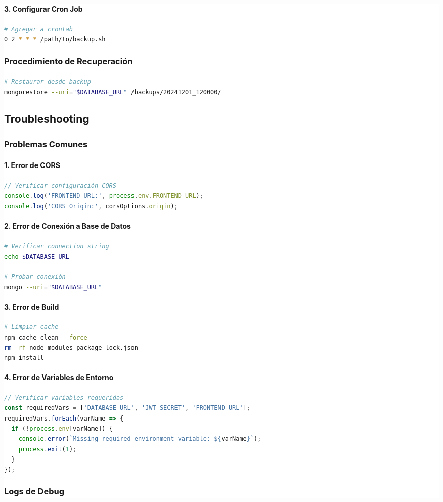 #### 3. Configurar Cron Job
```bash
# Agregar a crontab
0 2 * * * /path/to/backup.sh
```

### Procedimiento de Recuperación
```bash
# Restaurar desde backup
mongorestore --uri="$DATABASE_URL" /backups/20241201_120000/
```

## Troubleshooting

### Problemas Comunes

#### 1. Error de CORS
```javascript
// Verificar configuración CORS
console.log('FRONTEND_URL:', process.env.FRONTEND_URL);
console.log('CORS Origin:', corsOptions.origin);
```

#### 2. Error de Conexión a Base de Datos
```bash
# Verificar connection string
echo $DATABASE_URL

# Probar conexión
mongo --uri="$DATABASE_URL"
```

#### 3. Error de Build
```bash
# Limpiar cache
npm cache clean --force
rm -rf node_modules package-lock.json
npm install
```

#### 4. Error de Variables de Entorno
```javascript
// Verificar variables requeridas
const requiredVars = ['DATABASE_URL', 'JWT_SECRET', 'FRONTEND_URL'];
requiredVars.forEach(varName => {
  if (!process.env[varName]) {
    console.error(`Missing required environment variable: ${varName}`);
    process.exit(1);
  }
});
```

### Logs de Debug
